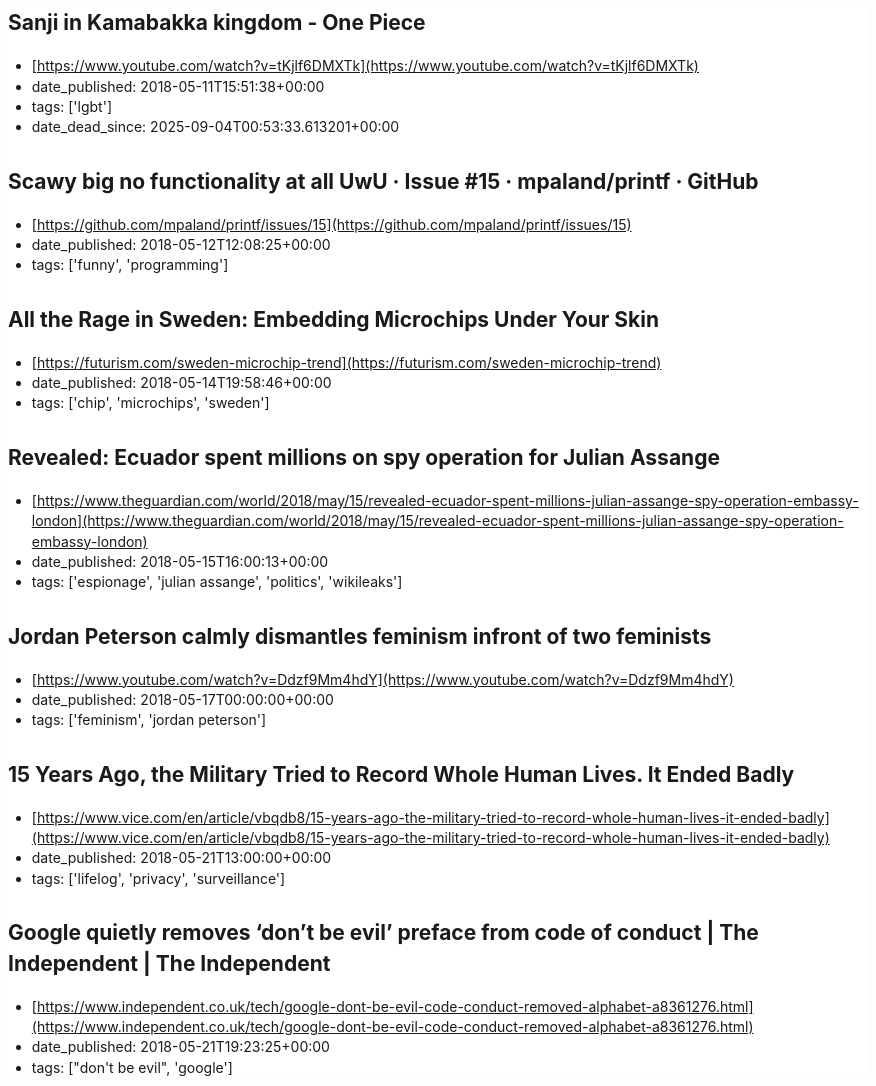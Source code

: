  ## Sanji in Kamabakka kingdom - One Piece
 - [https://www.youtube.com/watch?v=tKjlf6DMXTk](https://www.youtube.com/watch?v=tKjlf6DMXTk)
 - date_published: 2018-05-11T15:51:38+00:00
 - tags: ['lgbt']
 - date_dead_since: 2025-09-04T00:53:33.613201+00:00

 ## Scawy big no functionality at all UwU · Issue #15 · mpaland/printf · GitHub
 - [https://github.com/mpaland/printf/issues/15](https://github.com/mpaland/printf/issues/15)
 - date_published: 2018-05-12T12:08:25+00:00
 - tags: ['funny', 'programming']

 ## All the Rage in Sweden: Embedding Microchips Under Your Skin
 - [https://futurism.com/sweden-microchip-trend](https://futurism.com/sweden-microchip-trend)
 - date_published: 2018-05-14T19:58:46+00:00
 - tags: ['chip', 'microchips', 'sweden']

 ## Revealed: Ecuador spent millions on spy operation for Julian Assange
 - [https://www.theguardian.com/world/2018/may/15/revealed-ecuador-spent-millions-julian-assange-spy-operation-embassy-london](https://www.theguardian.com/world/2018/may/15/revealed-ecuador-spent-millions-julian-assange-spy-operation-embassy-london)
 - date_published: 2018-05-15T16:00:13+00:00
 - tags: ['espionage', 'julian assange', 'politics', 'wikileaks']

 ## Jordan Peterson calmly dismantles feminism infront of two feminists
 - [https://www.youtube.com/watch?v=Ddzf9Mm4hdY](https://www.youtube.com/watch?v=Ddzf9Mm4hdY)
 - date_published: 2018-05-17T00:00:00+00:00
 - tags: ['feminism', 'jordan peterson']

 ## 15 Years Ago, the Military Tried to Record Whole Human Lives. It Ended Badly
 - [https://www.vice.com/en/article/vbqdb8/15-years-ago-the-military-tried-to-record-whole-human-lives-it-ended-badly](https://www.vice.com/en/article/vbqdb8/15-years-ago-the-military-tried-to-record-whole-human-lives-it-ended-badly)
 - date_published: 2018-05-21T13:00:00+00:00
 - tags: ['lifelog', 'privacy', 'surveillance']

 ## Google quietly removes ‘don’t be evil’ preface from code of conduct | The Independent | The Independent
 - [https://www.independent.co.uk/tech/google-dont-be-evil-code-conduct-removed-alphabet-a8361276.html](https://www.independent.co.uk/tech/google-dont-be-evil-code-conduct-removed-alphabet-a8361276.html)
 - date_published: 2018-05-21T19:23:25+00:00
 - tags: ["don't be evil", 'google']
